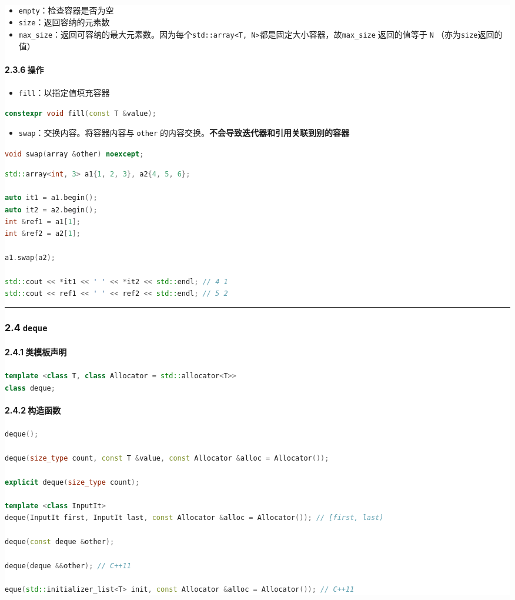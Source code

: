 + `empty`：检查容器是否为空
+ `size`：返回容纳的元素数
+ `max_size`：返回可容纳的最大元素数。因为每个`std::array<T, N>`都是固定大小容器，故`max_size` 返回的值等于 `N` （亦为`size`返回的值）

#### 2.3.6 操作

+ `fill`：以指定值填充容器

```C++
constexpr void fill(const T &value);
```

+ `swap`：交换内容。将容器内容与 `other` 的内容交换。**不会导致迭代器和引用关联到别的容器**

```C++
void swap(array &other) noexcept;
```
```C++
std::array<int, 3> a1{1, 2, 3}, a2{4, 5, 6};

auto it1 = a1.begin();
auto it2 = a2.begin();
int &ref1 = a1[1];
int &ref2 = a2[1];

a1.swap(a2);

std::cout << *it1 << ' ' << *it2 << std::endl; // 4 1
std::cout << ref1 << ' ' << ref2 << std::endl; // 5 2
```
---

### 2.4 `deque`

#### 2.4.1 类模板声明

```C++
template <class T, class Allocator = std::allocator<T>>
class deque;
```

#### 2.4.2 构造函数

```C++
deque();

deque(size_type count, const T &value, const Allocator &alloc = Allocator());

explicit deque(size_type count);

template <class InputIt>
deque(InputIt first, InputIt last, const Allocator &alloc = Allocator()); // [first, last)

deque(const deque &other);

deque(deque &&other); // C++11

eque(std::initializer_list<T> init, const Allocator &alloc = Allocator()); // C++11
```

